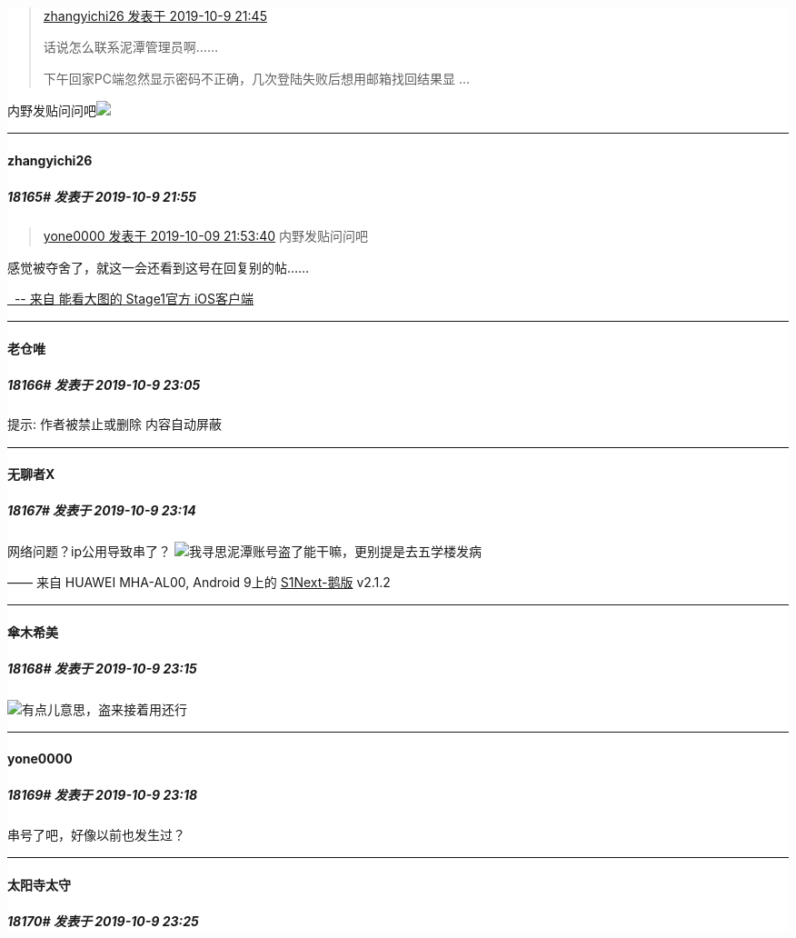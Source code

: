 <blockquote><a href="httphttps://bbs.saraba1st.com/2b/forum.php?mod=redirect&amp;goto=findpost&amp;pid=45175540&amp;ptid=1336553" target="_blank">zhangyichi26 发表于 2019-10-9 21:45</a>

话说怎么联系泥潭管理员啊……

下午回家PC端忽然显示密码不正确，几次登陆失败后想用邮箱找回结果显 ...</blockquote>
内野发贴问问吧<img src="https://static.saraba1st.com/image/smiley/face2017/068.png" referrerpolicy="no-referrer">

*****

####  zhangyichi26  
##### 18165#       发表于 2019-10-9 21:55

<blockquote><a href="httphttps://bbs.saraba1st.com/2b/forum.php?mod=redirect&amp;goto=findpost&amp;pid=45175582&amp;ptid=1336553" target="_blank">yone0000 发表于 2019-10-09 21:53:40</a>
内野发贴问问吧</blockquote>感觉被夺舍了，就这一会还看到这号在回复别的帖……

[  -- 来自 能看大图的 Stage1官方 iOS客户端](https://itunes.apple.com/fi/app/saraba1st/id1221237470?mt=8)

*****

####  老仓唯  
##### 18166#       发表于 2019-10-9 23:05

提示: 作者被禁止或删除 内容自动屏蔽

*****

####  无聊者X  
##### 18167#       发表于 2019-10-9 23:14

网络问题？ip公用导致串了？
<img src="https://static.saraba1st.com/image/smiley/face2017/001.png" referrerpolicy="no-referrer">我寻思泥潭账号盗了能干嘛，更别提是去五学楼发病

—— 来自 HUAWEI MHA-AL00, Android 9上的 [S1Next-鹅版](https://github.com/ykrank/S1-Next/releases) v2.1.2

*****

####  傘木希美  
##### 18168#       发表于 2019-10-9 23:15

<img src="https://static.saraba1st.com/image/smiley/face2017/001.png" referrerpolicy="no-referrer">有点儿意思，盗来接着用还行

*****

####  yone0000  
##### 18169#       发表于 2019-10-9 23:18

串号了吧，好像以前也发生过？

*****

####  太阳寺太守  
##### 18170#       发表于 2019-10-9 23:25
